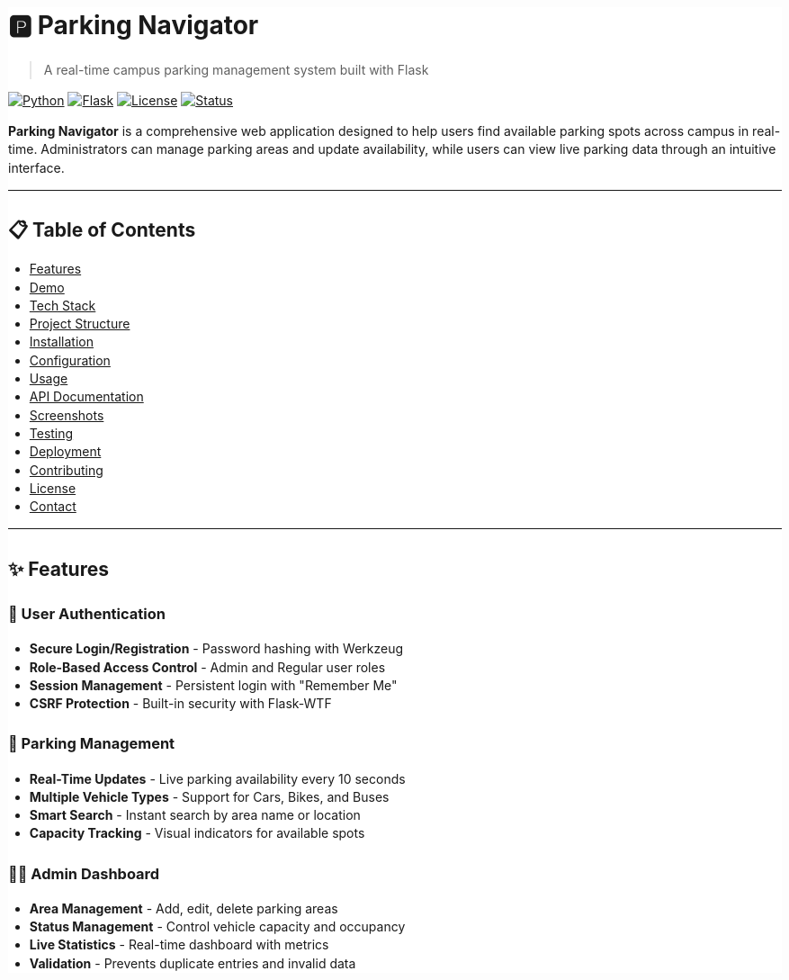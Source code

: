 # 🅿️ Parking Navigator

> A real-time campus parking management system built with Flask

[![Python](https://img.shields.io/badge/Python-3.8%2B-blue.svg)](https://www.python.org/)
[![Flask](https://img.shields.io/badge/Flask-3.0%2B-green.svg)](https://flask.palletsprojects.com/)
[![License](https://img.shields.io/badge/License-MIT-yellow.svg)](LICENSE)
[![Status](https://img.shields.io/badge/Status-Production%20Ready-success.svg)]()

**Parking Navigator** is a comprehensive web application designed to help users find available parking spots across campus in real-time. Administrators can manage parking areas and update availability, while users can view live parking data through an intuitive interface.

---

## 📋 Table of Contents

- [Features](#-features)
- [Demo](#-demo)
- [Tech Stack](#-tech-stack)
- [Project Structure](#-project-structure)
- [Installation](#-installation)
- [Configuration](#-configuration)
- [Usage](#-usage)
- [API Documentation](#-api-documentation)
- [Screenshots](#-screenshots)
- [Testing](#-testing)
- [Deployment](#-deployment)
- [Contributing](#-contributing)
- [License](#-license)
- [Contact](#-contact)

---

## ✨ Features

### 🔐 User Authentication
- **Secure Login/Registration** - Password hashing with Werkzeug
- **Role-Based Access Control** - Admin and Regular user roles
- **Session Management** - Persistent login with "Remember Me"
- **CSRF Protection** - Built-in security with Flask-WTF

### 🚗 Parking Management
- **Real-Time Updates** - Live parking availability every 10 seconds
- **Multiple Vehicle Types** - Support for Cars, Bikes, and Buses
- **Smart Search** - Instant search by area name or location
- **Capacity Tracking** - Visual indicators for available spots

### 👨‍💼 Admin Dashboard
- **Area Management** - Add, edit, delete parking areas
- **Status Management** - Control vehicle capacity and occupancy
- **Live Statistics** - Real-time dashboard with metrics
- **Validation** - Prevents duplicate entries and invalid data
